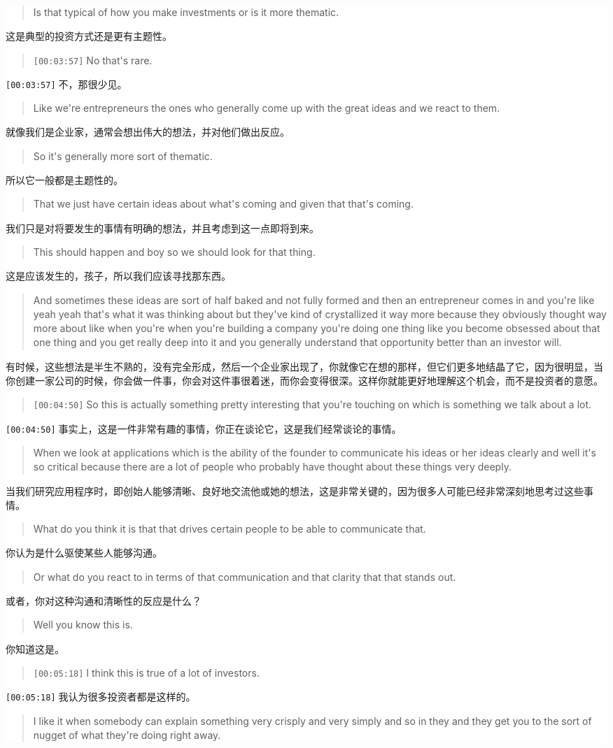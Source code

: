 > Is that typical of how you make investments or is it more thematic.

这是典型的投资方式还是更有主题性。

> `[00:03:57]` No that\'s rare.

`[00:03:57]` 不，那很少见。

> Like we\'re entrepreneurs the ones who generally come up with the great ideas and we react to them.

就像我们是企业家，通常会想出伟大的想法，并对他们做出反应。

> So it\'s generally more sort of thematic.

所以它一般都是主题性的。

> That we just have certain ideas about what\'s coming and given that that\'s coming.

我们只是对将要发生的事情有明确的想法，并且考虑到这一点即将到来。

> This should happen and boy so we should look for that thing.

这是应该发生的，孩子，所以我们应该寻找那东西。

> And sometimes these ideas are sort of half baked and not fully formed and then an entrepreneur comes in and you\'re like yeah yeah that\'s what it was thinking about but they\'ve kind of crystallized it way more because they obviously thought way more about like when you\'re when you\'re building a company you\'re doing one thing like you become obsessed about that one thing and you get really deep into it and you generally understand that opportunity better than an investor will.

有时候，这些想法是半生不熟的，没有完全形成，然后一个企业家出现了，你就像它在想的那样，但它们更多地结晶了它，因为很明显，当你创建一家公司的时候，你会做一件事，你会对这件事很着迷，而你会变得很深。这样你就能更好地理解这个机会，而不是投资者的意愿。

> `[00:04:50]` So this is actually something pretty interesting that you\'re touching on which is something we talk about a lot.

`[00:04:50]` 事实上，这是一件非常有趣的事情，你正在谈论它，这是我们经常谈论的事情。

> When we look at applications which is the ability of the founder to communicate his ideas or her ideas clearly and well it\'s so critical because there are a lot of people who probably have thought about these things very deeply.

当我们研究应用程序时，即创始人能够清晰、良好地交流他或她的想法，这是非常关键的，因为很多人可能已经非常深刻地思考过这些事情。

> What do you think it is that that drives certain people to be able to communicate that.

你认为是什么驱使某些人能够沟通。

> Or what do you react to in terms of that communication and that clarity that that stands out.

或者，你对这种沟通和清晰性的反应是什么？

> Well you know this is.

你知道这是。

> `[00:05:18]` I think this is true of a lot of investors.

`[00:05:18]` 我认为很多投资者都是这样的。

> I like it when somebody can explain something very crisply and very simply and so in they and they get you to the sort of nugget of what they\'re doing right away.
